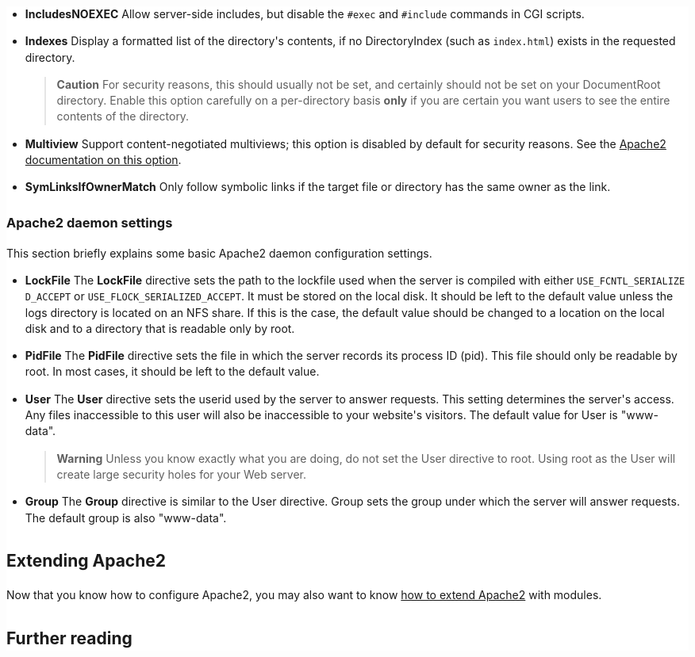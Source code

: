 - **IncludesNOEXEC**
  Allow server-side includes, but disable the `#exec` and `#include` commands in CGI scripts.
    
- **Indexes**
  Display a formatted list of the directory's contents, if no DirectoryIndex (such as `index.html`) exists in the requested directory.

  > **Caution**
  > For security reasons, this should usually not be set, and certainly should not be set on your DocumentRoot directory. Enable this option carefully on a per-directory basis **only** if you are certain you want users to see the entire contents of the directory.

- **Multiview**
  Support content-negotiated multiviews; this option is disabled by default for security reasons. See the [Apache2 documentation on this option](https://httpd.apache.org/docs/2.4/mod/mod_negotiation.html#multiviews).
    
- **SymLinksIfOwnerMatch**
  Only follow symbolic links if the target file or directory has the same owner as the link.

### Apache2 daemon settings

This section briefly explains some basic Apache2 daemon configuration settings.

- **LockFile**
  The **LockFile** directive sets the path to the lockfile used when the server is compiled with either `USE_FCNTL_SERIALIZED_ACCEPT` or `USE_FLOCK_SERIALIZED_ACCEPT`. It must be stored on the local disk. It should be left to the default value unless the logs directory is located on an NFS share. If this is the case, the default value should be changed to a location on the local disk and to a directory that is readable only by root.

- **PidFile**
  The **PidFile** directive sets the file in which the server records its process ID (pid). This file should only be readable by root. In most cases, it should be left to the default value.

- **User**
  The **User** directive sets the userid used by the server to answer requests. This setting determines the server's access. Any files inaccessible to this user will also be inaccessible to your website's visitors. The default value for User is "www-data".

  > **Warning**
  > Unless you know exactly what you are doing, do not set the User directive to root. Using root as the User will create large security holes for your Web server.

- **Group**
  The **Group** directive is similar to the User directive. Group sets the group under which the server will answer requests. The default group is also "www-data".

## Extending Apache2

Now that you know how to configure Apache2, you may also want to know [how to extend Apache2](https://discourse.ubuntu.comhow-to-use-apache2-modules.md) with modules.

## Further reading
